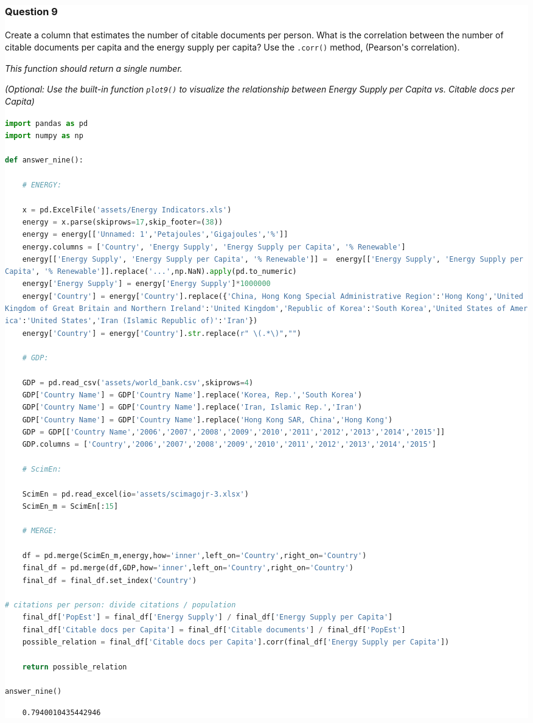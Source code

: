 ### Question 9
Create a column that estimates the number of citable documents per person.
What is the correlation between the number of citable documents per capita and the energy supply per capita? Use the `.corr()` method, (Pearson's correlation).

*This function should return a single number.*

*(Optional: Use the built-in function `plot9()` to visualize the relationship between Energy Supply per Capita vs. Citable docs per Capita)*


```python
import pandas as pd
import numpy as np

def answer_nine():

    # ENERGY:

    x = pd.ExcelFile('assets/Energy Indicators.xls')
    energy = x.parse(skiprows=17,skip_footer=(38))
    energy = energy[['Unnamed: 1','Petajoules','Gigajoules','%']]
    energy.columns = ['Country', 'Energy Supply', 'Energy Supply per Capita', '% Renewable']
    energy[['Energy Supply', 'Energy Supply per Capita', '% Renewable']] =  energy[['Energy Supply', 'Energy Supply per Capita', '% Renewable']].replace('...',np.NaN).apply(pd.to_numeric)
    energy['Energy Supply'] = energy['Energy Supply']*1000000
    energy['Country'] = energy['Country'].replace({'China, Hong Kong Special Administrative Region':'Hong Kong','United Kingdom of Great Britain and Northern Ireland':'United Kingdom','Republic of Korea':'South Korea','United States of America':'United States','Iran (Islamic Republic of)':'Iran'})
    energy['Country'] = energy['Country'].str.replace(r" \(.*\)","")

    # GDP:

    GDP = pd.read_csv('assets/world_bank.csv',skiprows=4)
    GDP['Country Name'] = GDP['Country Name'].replace('Korea, Rep.','South Korea')
    GDP['Country Name'] = GDP['Country Name'].replace('Iran, Islamic Rep.','Iran')
    GDP['Country Name'] = GDP['Country Name'].replace('Hong Kong SAR, China','Hong Kong')
    GDP = GDP[['Country Name','2006','2007','2008','2009','2010','2011','2012','2013','2014','2015']]
    GDP.columns = ['Country','2006','2007','2008','2009','2010','2011','2012','2013','2014','2015']

    # ScimEn:

    ScimEn = pd.read_excel(io='assets/scimagojr-3.xlsx')
    ScimEn_m = ScimEn[:15]

    # MERGE:

    df = pd.merge(ScimEn_m,energy,how='inner',left_on='Country',right_on='Country')
    final_df = pd.merge(df,GDP,how='inner',left_on='Country',right_on='Country')
    final_df = final_df.set_index('Country')

# citations per person: divide citations / population
    final_df['PopEst'] = final_df['Energy Supply'] / final_df['Energy Supply per Capita']
    final_df['Citable docs per Capita'] = final_df['Citable documents'] / final_df['PopEst']
    possible_relation = final_df['Citable docs per Capita'].corr(final_df['Energy Supply per Capita'])

    return possible_relation

answer_nine()
```
```
    0.7940010435442946
```
